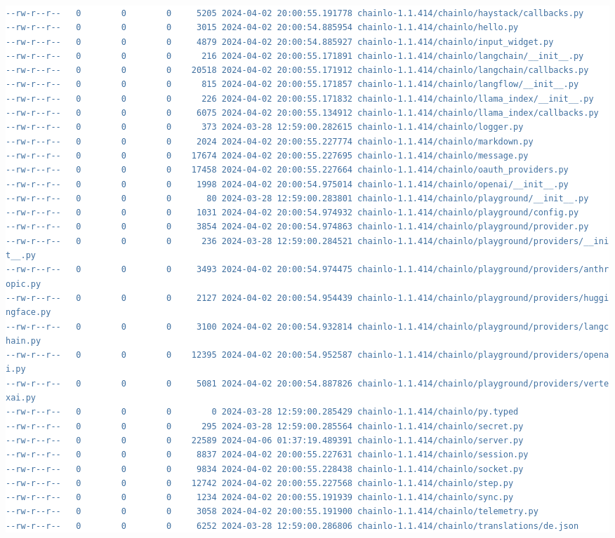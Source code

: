 ```diff
--rw-r--r--   0        0        0     5205 2024-04-02 20:00:55.191778 chainlo-1.1.414/chainlo/haystack/callbacks.py
--rw-r--r--   0        0        0     3015 2024-04-02 20:00:54.885954 chainlo-1.1.414/chainlo/hello.py
--rw-r--r--   0        0        0     4879 2024-04-02 20:00:54.885927 chainlo-1.1.414/chainlo/input_widget.py
--rw-r--r--   0        0        0      216 2024-04-02 20:00:55.171891 chainlo-1.1.414/chainlo/langchain/__init__.py
--rw-r--r--   0        0        0    20518 2024-04-02 20:00:55.171912 chainlo-1.1.414/chainlo/langchain/callbacks.py
--rw-r--r--   0        0        0      815 2024-04-02 20:00:55.171857 chainlo-1.1.414/chainlo/langflow/__init__.py
--rw-r--r--   0        0        0      226 2024-04-02 20:00:55.171832 chainlo-1.1.414/chainlo/llama_index/__init__.py
--rw-r--r--   0        0        0     6075 2024-04-02 20:00:55.134912 chainlo-1.1.414/chainlo/llama_index/callbacks.py
--rw-r--r--   0        0        0      373 2024-03-28 12:59:00.282615 chainlo-1.1.414/chainlo/logger.py
--rw-r--r--   0        0        0     2024 2024-04-02 20:00:55.227774 chainlo-1.1.414/chainlo/markdown.py
--rw-r--r--   0        0        0    17674 2024-04-02 20:00:55.227695 chainlo-1.1.414/chainlo/message.py
--rw-r--r--   0        0        0    17458 2024-04-02 20:00:55.227664 chainlo-1.1.414/chainlo/oauth_providers.py
--rw-r--r--   0        0        0     1998 2024-04-02 20:00:54.975014 chainlo-1.1.414/chainlo/openai/__init__.py
--rw-r--r--   0        0        0       80 2024-03-28 12:59:00.283801 chainlo-1.1.414/chainlo/playground/__init__.py
--rw-r--r--   0        0        0     1031 2024-04-02 20:00:54.974932 chainlo-1.1.414/chainlo/playground/config.py
--rw-r--r--   0        0        0     3854 2024-04-02 20:00:54.974863 chainlo-1.1.414/chainlo/playground/provider.py
--rw-r--r--   0        0        0      236 2024-03-28 12:59:00.284521 chainlo-1.1.414/chainlo/playground/providers/__init__.py
--rw-r--r--   0        0        0     3493 2024-04-02 20:00:54.974475 chainlo-1.1.414/chainlo/playground/providers/anthropic.py
--rw-r--r--   0        0        0     2127 2024-04-02 20:00:54.954439 chainlo-1.1.414/chainlo/playground/providers/huggingface.py
--rw-r--r--   0        0        0     3100 2024-04-02 20:00:54.932814 chainlo-1.1.414/chainlo/playground/providers/langchain.py
--rw-r--r--   0        0        0    12395 2024-04-02 20:00:54.952587 chainlo-1.1.414/chainlo/playground/providers/openai.py
--rw-r--r--   0        0        0     5081 2024-04-02 20:00:54.887826 chainlo-1.1.414/chainlo/playground/providers/vertexai.py
--rw-r--r--   0        0        0        0 2024-03-28 12:59:00.285429 chainlo-1.1.414/chainlo/py.typed
--rw-r--r--   0        0        0      295 2024-03-28 12:59:00.285564 chainlo-1.1.414/chainlo/secret.py
--rw-r--r--   0        0        0    22589 2024-04-06 01:37:19.489391 chainlo-1.1.414/chainlo/server.py
--rw-r--r--   0        0        0     8837 2024-04-02 20:00:55.227631 chainlo-1.1.414/chainlo/session.py
--rw-r--r--   0        0        0     9834 2024-04-02 20:00:55.228438 chainlo-1.1.414/chainlo/socket.py
--rw-r--r--   0        0        0    12742 2024-04-02 20:00:55.227568 chainlo-1.1.414/chainlo/step.py
--rw-r--r--   0        0        0     1234 2024-04-02 20:00:55.191939 chainlo-1.1.414/chainlo/sync.py
--rw-r--r--   0        0        0     3058 2024-04-02 20:00:55.191900 chainlo-1.1.414/chainlo/telemetry.py
--rw-r--r--   0        0        0     6252 2024-03-28 12:59:00.286806 chainlo-1.1.414/chainlo/translations/de.json
```